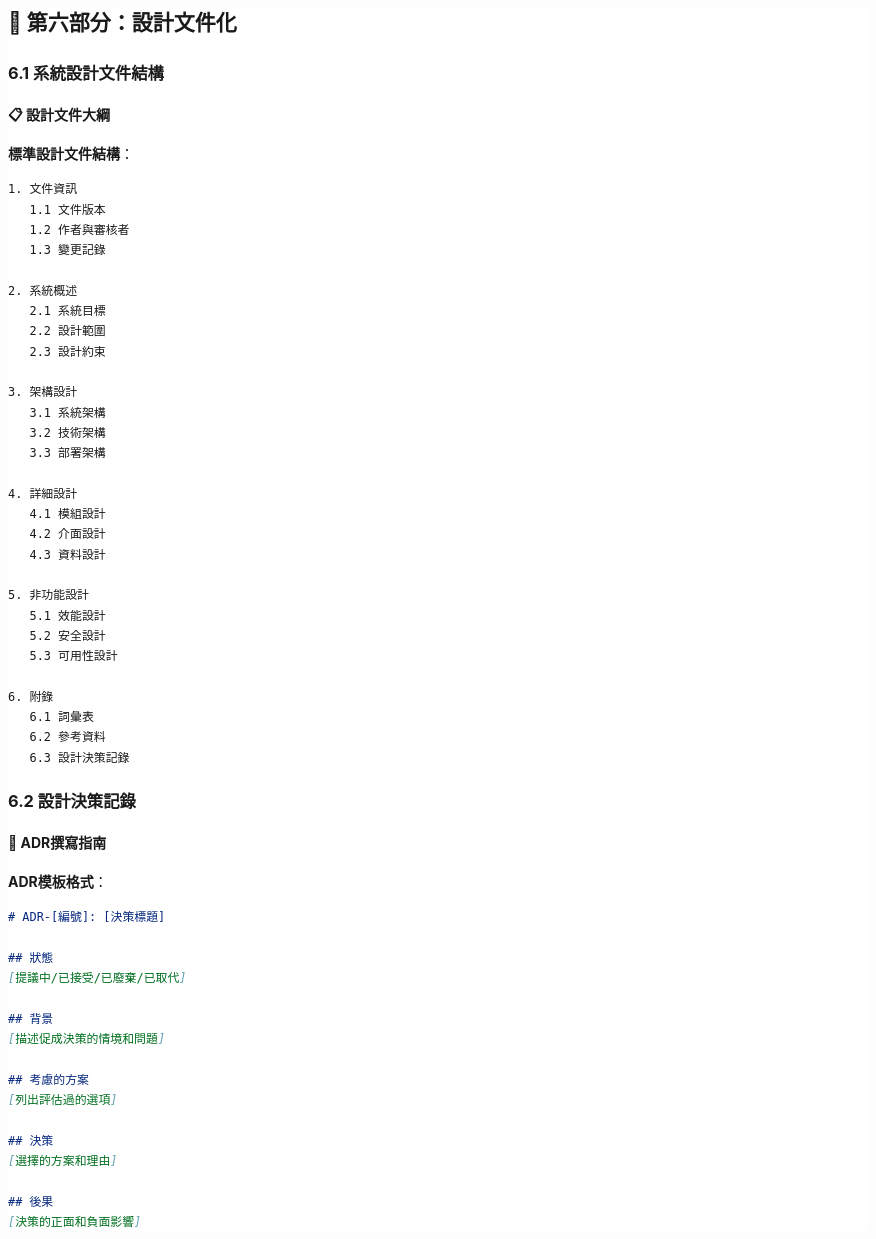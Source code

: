 
## 📄 第六部分：設計文件化

### 6.1 系統設計文件結構

#### 📋 設計文件大綱

**標準設計文件結構**：

```
1. 文件資訊
   1.1 文件版本
   1.2 作者與審核者
   1.3 變更記錄

2. 系統概述
   2.1 系統目標
   2.2 設計範圍
   2.3 設計約束

3. 架構設計
   3.1 系統架構
   3.2 技術架構
   3.3 部署架構

4. 詳細設計
   4.1 模組設計
   4.2 介面設計
   4.3 資料設計

5. 非功能設計
   5.1 效能設計
   5.2 安全設計
   5.3 可用性設計

6. 附錄
   6.1 詞彙表
   6.2 參考資料
   6.3 設計決策記錄
```

### 6.2 設計決策記錄

#### 📝 ADR撰寫指南

**ADR模板格式**：
```markdown
# ADR-[編號]: [決策標題]

## 狀態
[提議中/已接受/已廢棄/已取代]

## 背景
[描述促成決策的情境和問題]

## 考慮的方案
[列出評估過的選項]

## 決策
[選擇的方案和理由]

## 後果
[決策的正面和負面影響]
```
